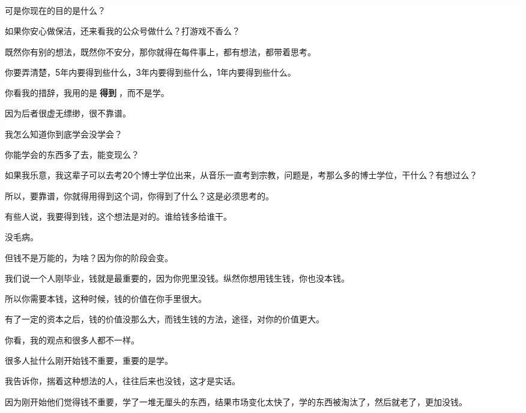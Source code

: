 可是你现在的目的是什么？

  

如果你安心做保洁，还来看我的公众号做什么？打游戏不香么？

  

既然你有别的想法，既然你不安分，那你就得在每件事上，都有想法，都带着思考。

  

你要弄清楚，5年内要得到些什么，3年内要得到些什么，1年内要得到些什么。  

  

你看我的措辞，我用的是 **得到** ，而不是学。

  

因为后者很虚无缥缈，很不靠谱。  

  

我怎么知道你到底学会没学会？

  

你能学会的东西多了去，能变现么？

  

如果我乐意，我这辈子可以去考20个博士学位出来，从音乐一直考到宗教，问题是，考那么多的博士学位，干什么？有想过么？  

  

所以，要靠谱，你就得用得到这个词，你得到了什么？这是必须思考的。  

  

有些人说，我要得到钱，这个想法是对的。谁给钱多给谁干。  

  

没毛病。

  

但钱不是万能的，为啥？因为你的阶段会变。

  

我们说一个人刚毕业，钱就是最重要的，因为你兜里没钱。纵然你想用钱生钱，你也没本钱。

  

所以你需要本钱，这种时候，钱的价值在你手里很大。

  

有了一定的资本之后，钱的价值没那么大，而钱生钱的方法，途径，对你的价值更大。  

  

你看，我的观点和很多人都不一样。  

  

很多人扯什么刚开始钱不重要，重要的是学。

  

我告诉你，揣着这种想法的人，往往后来也没钱，这才是实话。  

  

因为刚开始他们觉得钱不重要，学了一堆无厘头的东西，结果市场变化太快了，学的东西被淘汰了，然后就老了，更加没钱。
